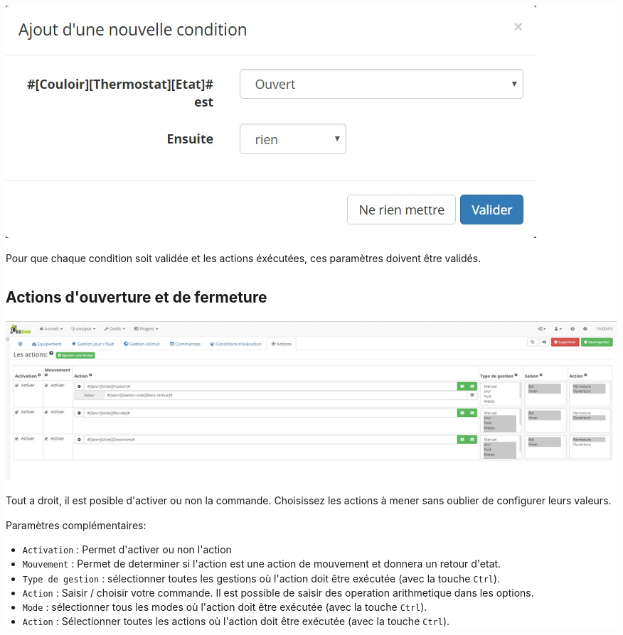 ![introduction01](../images/ConfigurationConditionEditeur2.jpg)

Pour que chaque condition soit validée et les actions éxécutées, ces paramètres doivent être validés.

Actions d'ouverture et de fermeture
---

![introduction01](../images/Volets_screenshot_ConfigurationAction.jpg)

Tout a droit, il est posible d'activer ou non la commande.
Choisissez les actions à mener sans oublier de configurer leurs valeurs.

Paramètres complémentaires:

* `Activation` : Permet d'activer ou non l'action
* `Mouvement` : Permet de determiner si l'action est une action de mouvement et donnera un retour d'etat.
* `Type de gestion` : sélectionner toutes les gestions où l'action doit être exécutée (avec la touche `Ctrl`).
* `Action` : Saisir / choisir votre commande. Il est possible de saisir des operation arithmetique dans les options.
* `Mode` : sélectionner tous les modes où l'action doit être exécutée (avec la touche `Ctrl`).
* `Action` : Sélectionner toutes les actions où l'action doit être exécutée (avec la touche `Ctrl`).
